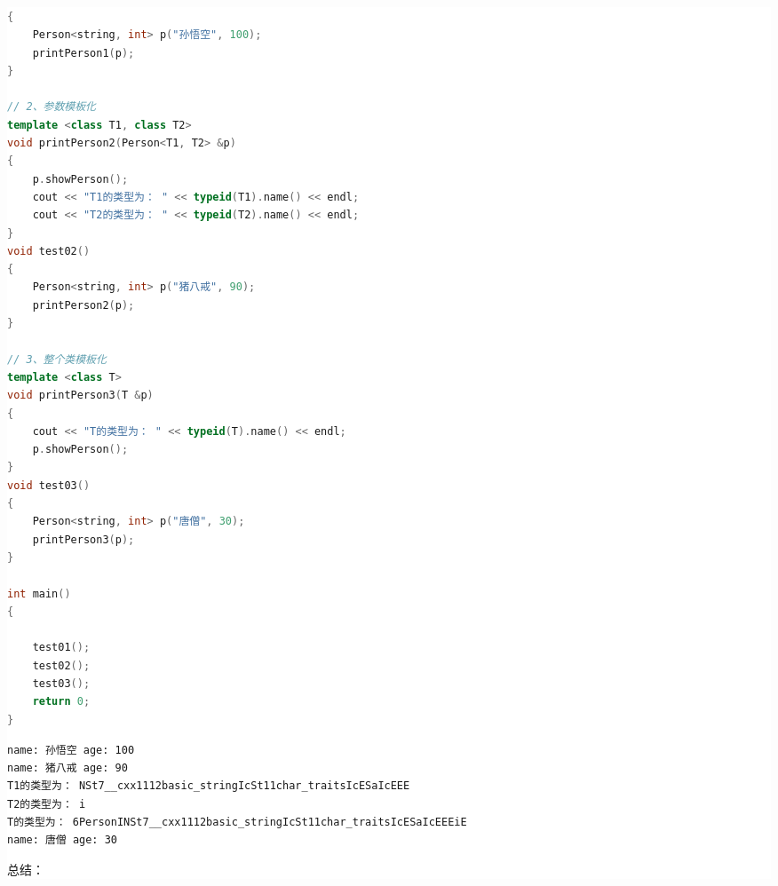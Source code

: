 ```C++
{
	Person<string, int> p("孙悟空", 100);
	printPerson1(p);
}

// 2、参数模板化
template <class T1, class T2>
void printPerson2(Person<T1, T2> &p)
{
	p.showPerson();
	cout << "T1的类型为： " << typeid(T1).name() << endl;
	cout << "T2的类型为： " << typeid(T2).name() << endl;
}
void test02()
{
	Person<string, int> p("猪八戒", 90);
	printPerson2(p);
}

// 3、整个类模板化
template <class T>
void printPerson3(T &p)
{
	cout << "T的类型为： " << typeid(T).name() << endl;
	p.showPerson();
}
void test03()
{
	Person<string, int> p("唐僧", 30);
	printPerson3(p);
}

int main()
{

	test01();
	test02();
	test03();
	return 0;
}
```

```
name: 孙悟空 age: 100
name: 猪八戒 age: 90
T1的类型为： NSt7__cxx1112basic_stringIcSt11char_traitsIcESaIcEEE
T2的类型为： i
T的类型为： 6PersonINSt7__cxx1112basic_stringIcSt11char_traitsIcESaIcEEEiE
name: 唐僧 age: 30
```

总结：
